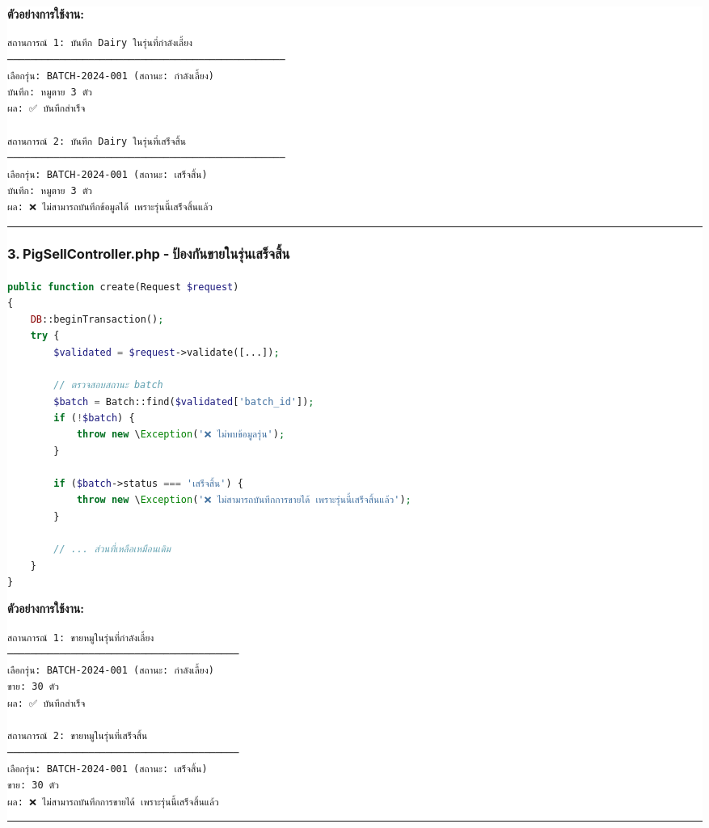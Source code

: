 **ตัวอย่างการใช้งาน:**
```
สถานการณ์ 1: บันทึก Dairy ในรุ่นที่กำลังเลี้ยง
────────────────────────────────────────────────
เลือกรุ่น: BATCH-2024-001 (สถานะ: กำลังเลี้ยง)
บันทึก: หมูตาย 3 ตัว
ผล: ✅ บันทึกสำเร็จ

สถานการณ์ 2: บันทึก Dairy ในรุ่นที่เสร็จสิ้น
────────────────────────────────────────────────
เลือกรุ่น: BATCH-2024-001 (สถานะ: เสร็จสิ้น)
บันทึก: หมูตาย 3 ตัว
ผล: ❌ ไม่สามารถบันทึกข้อมูลได้ เพราะรุ่นนี้เสร็จสิ้นแล้ว
```

---

### **3. PigSellController.php - ป้องกันขายในรุ่นเสร็จสิ้น**

```php
public function create(Request $request)
{
    DB::beginTransaction();
    try {
        $validated = $request->validate([...]);

        // ตรวจสอบสถานะ batch
        $batch = Batch::find($validated['batch_id']);
        if (!$batch) {
            throw new \Exception('❌ ไม่พบข้อมูลรุ่น');
        }

        if ($batch->status === 'เสร็จสิ้น') {
            throw new \Exception('❌ ไม่สามารถบันทึกการขายได้ เพราะรุ่นนี้เสร็จสิ้นแล้ว');
        }

        // ... ส่วนที่เหลือเหมือนเดิม
    }
}
```

**ตัวอย่างการใช้งาน:**
```
สถานการณ์ 1: ขายหมูในรุ่นที่กำลังเลี้ยง
────────────────────────────────────────
เลือกรุ่น: BATCH-2024-001 (สถานะ: กำลังเลี้ยง)
ขาย: 30 ตัว
ผล: ✅ บันทึกสำเร็จ

สถานการณ์ 2: ขายหมูในรุ่นที่เสร็จสิ้น
────────────────────────────────────────
เลือกรุ่น: BATCH-2024-001 (สถานะ: เสร็จสิ้น)
ขาย: 30 ตัว
ผล: ❌ ไม่สามารถบันทึกการขายได้ เพราะรุ่นนี้เสร็จสิ้นแล้ว
```

---